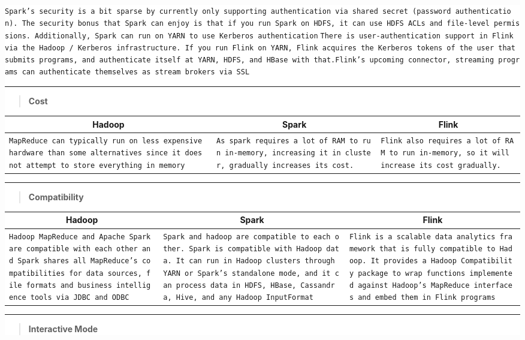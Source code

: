 <td><code>Spark’s security is a bit sparse by currently only supporting authentication via shared secret (password authentication). The security bonus that Spark can enjoy is that if you run Spark on HDFS, it can use HDFS ACLs and file-level permissions. Additionally, Spark can run on YARN to use Kerberos authentication</code></td>
<td><code>There is user-authentication support in Flink via the Hadoop / Kerberos infrastructure. If you run Flink on YARN, Flink acquires the Kerberos tokens of the user that submits programs, and authenticate itself at YARN, HDFS, and HBase with that.Flink’s upcoming connector, streaming programs can authenticate themselves as stream brokers via SSL</code></td>
</tr>
</tbody>
</table><hr>
<blockquote>
<p><strong>Cost</strong></p>
</blockquote>

<table>
<thead>
<tr>
<th>Hadoop</th>
<th>Spark</th>
<th>Flink</th>
</tr>
</thead>
<tbody>
<tr>
<td><code>MapReduce can typically run on less expensive hardware than some alternatives since it does not attempt to store everything in memory</code></td>
<td><code>As spark requires a lot of RAM to run in-memory, increasing it in cluster, gradually increases its cost.</code></td>
<td><code>Flink also requires a lot of RAM to run in-memory, so it will increase its cost gradually.</code></td>
</tr>
</tbody>
</table><hr>
<blockquote>
<p><strong>Compatibility</strong></p>
</blockquote>

<table>
<thead>
<tr>
<th>Hadoop</th>
<th>Spark</th>
<th>Flink</th>
</tr>
</thead>
<tbody>
<tr>
<td><code>Hadoop MapReduce and Apache Spark are compatible with each other and Spark shares all MapReduce’s compatibilities for data sources, file formats and business intelligence tools via JDBC and ODBC</code></td>
<td><code>Spark and hadoop are compatible to each other. Spark is compatible with Hadoop data. It can run in Hadoop clusters through YARN or Spark’s standalone mode, and it can process data in HDFS, HBase, Cassandra, Hive, and any Hadoop InputFormat</code></td>
<td><code>Flink is a scalable data analytics framework that is fully compatible to Hadoop. It provides a Hadoop Compatibility package to wrap functions implemented against Hadoop’s MapReduce interfaces and embed them in Flink programs</code></td>
</tr>
</tbody>
</table><hr>
<blockquote>
<p><strong>Interactive Mode</strong></p>
</blockquote>
